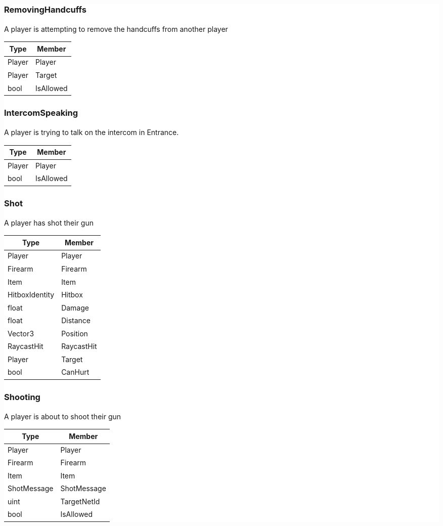 ### RemovingHandcuffs
A player is attempting to remove the handcuffs from another player

| Type | Member   |
| --- |----------|
| Player | Player |
| Player | Target |
| bool | IsAllowed |

### IntercomSpeaking
A player is trying to talk on the intercom in Entrance.

| Type | Member   |
| --- |----------|
| Player | Player |
| bool | IsAllowed |

### Shot
A player has shot their gun

| Type | Member   |
| --- |----------|
| Player | Player |
| Firearm | Firearm |
| Item | Item |
| HitboxIdentity | Hitbox |
| float | Damage |
| float | Distance |
| Vector3 | Position |
| RaycastHit | RaycastHit |
| Player | Target |
| bool | CanHurt |

### Shooting
A player is about to shoot their gun

| Type | Member   |
| --- |----------|
| Player | Player |
| Firearm | Firearm |
| Item | Item |
| ShotMessage | ShotMessage |
| uint | TargetNetId |
| bool | IsAllowed |
